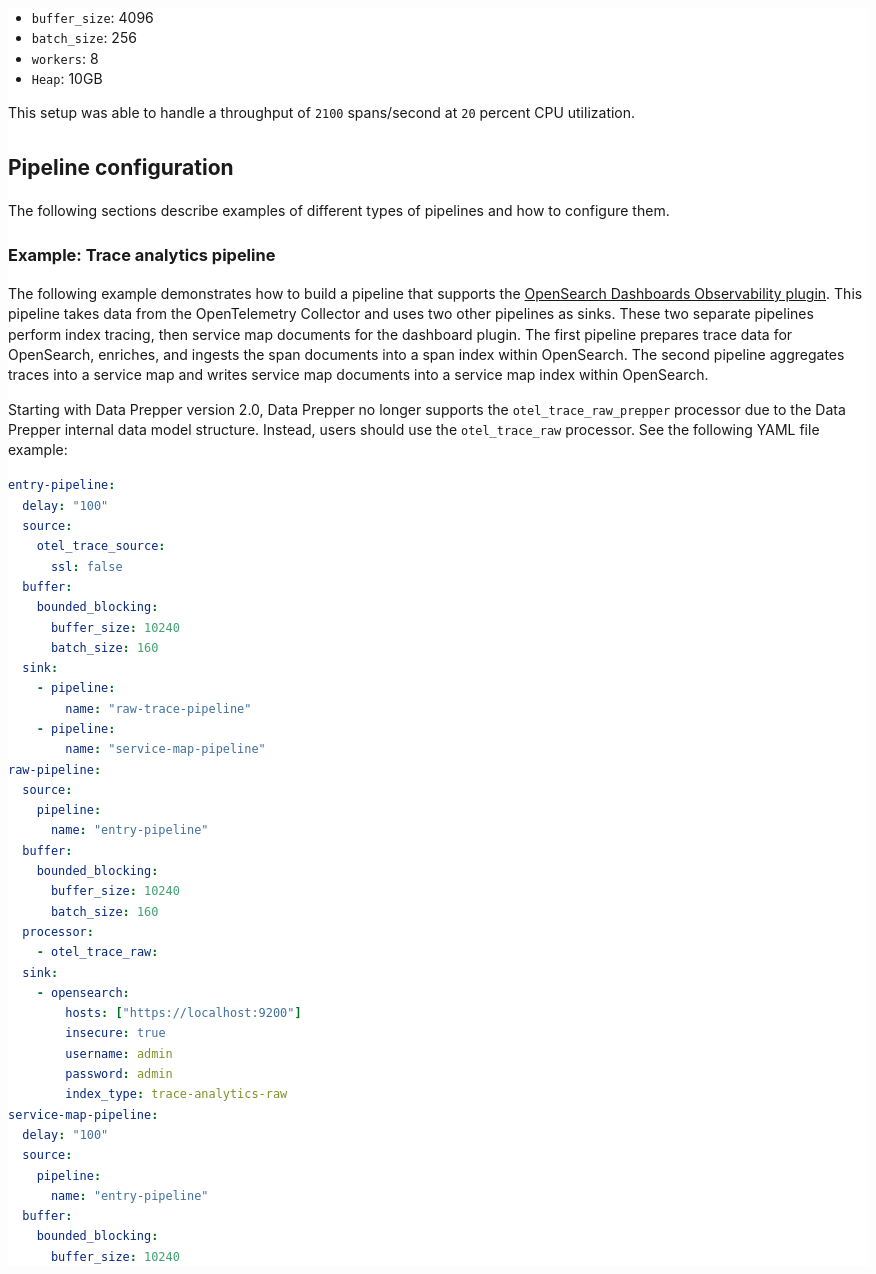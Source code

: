  * `buffer_size`: 4096
 * `batch_size`: 256
 * `workers`: 8
 * `Heap`: 10GB
 
This setup was able to handle a throughput of `2100` spans/second at `20` percent CPU utilization.

## Pipeline configuration

The following sections describe examples of different types of pipelines and how to configure them. 

### Example: Trace analytics pipeline

The following example demonstrates how to build a pipeline that supports the [OpenSearch Dashboards Observability plugin]({{site.url}}{{site.baseurl}}/observability-plugin/trace/ta-dashboards/). This pipeline takes data from the OpenTelemetry Collector and uses two other pipelines as sinks. These two separate pipelines perform index tracing, then service map documents for the dashboard plugin. The first pipeline prepares trace data for OpenSearch, enriches, and ingests the span documents into a span index within OpenSearch. The second pipeline aggregates traces into a service map and writes service map documents into a service map index within OpenSearch.

Starting with Data Prepper version 2.0, Data Prepper no longer supports the `otel_trace_raw_prepper` processor due to the Data Prepper internal data model structure. Instead, users should use the `otel_trace_raw` processor. See the following YAML file example:

```yml
entry-pipeline:
  delay: "100"
  source:
    otel_trace_source:
      ssl: false
  buffer:
    bounded_blocking:
      buffer_size: 10240
      batch_size: 160
  sink:
    - pipeline:
        name: "raw-trace-pipeline"
    - pipeline:
        name: "service-map-pipeline"
raw-pipeline:
  source:
    pipeline:
      name: "entry-pipeline"
  buffer:
    bounded_blocking:
      buffer_size: 10240
      batch_size: 160
  processor:
    - otel_trace_raw:
  sink:
    - opensearch:
        hosts: ["https://localhost:9200"]
        insecure: true
        username: admin
        password: admin
        index_type: trace-analytics-raw
service-map-pipeline:
  delay: "100"
  source:
    pipeline:
      name: "entry-pipeline"
  buffer:
    bounded_blocking:
      buffer_size: 10240
```
